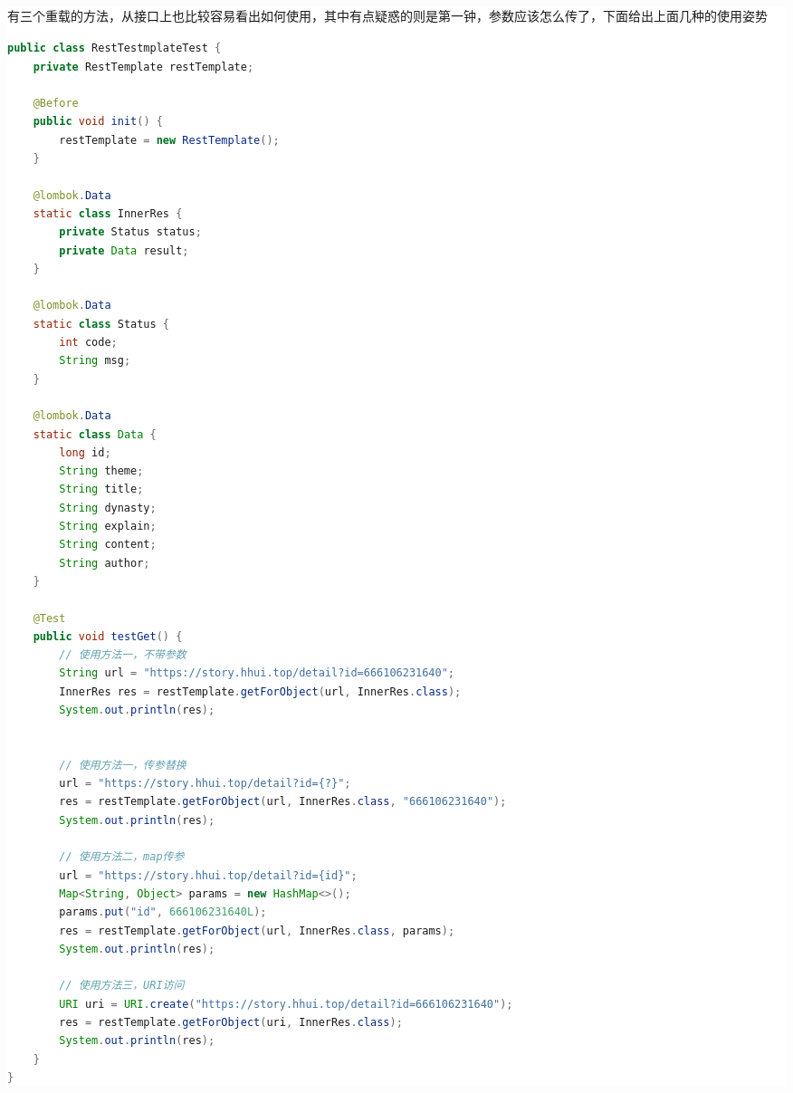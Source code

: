 有三个重载的方法，从接口上也比较容易看出如何使用，其中有点疑惑的则是第一钟，参数应该怎么传了，下面给出上面几种的使用姿势

```java
public class RestTestmplateTest {
    private RestTemplate restTemplate;

    @Before
    public void init() {
        restTemplate = new RestTemplate();
    }

    @lombok.Data
    static class InnerRes {
        private Status status;
        private Data result;
    }

    @lombok.Data
    static class Status {
        int code;
        String msg;
    }

    @lombok.Data
    static class Data {
        long id;
        String theme;
        String title;
        String dynasty;
        String explain;
        String content;
        String author;
    }

    @Test
    public void testGet() {
        // 使用方法一，不带参数
        String url = "https://story.hhui.top/detail?id=666106231640";
        InnerRes res = restTemplate.getForObject(url, InnerRes.class);
        System.out.println(res);


        // 使用方法一，传参替换
        url = "https://story.hhui.top/detail?id={?}";
        res = restTemplate.getForObject(url, InnerRes.class, "666106231640");
        System.out.println(res);

        // 使用方法二，map传参
        url = "https://story.hhui.top/detail?id={id}";
        Map<String, Object> params = new HashMap<>();
        params.put("id", 666106231640L);
        res = restTemplate.getForObject(url, InnerRes.class, params);
        System.out.println(res);

        // 使用方法三，URI访问
        URI uri = URI.create("https://story.hhui.top/detail?id=666106231640");
        res = restTemplate.getForObject(uri, InnerRes.class);
        System.out.println(res);
    }
}
```
